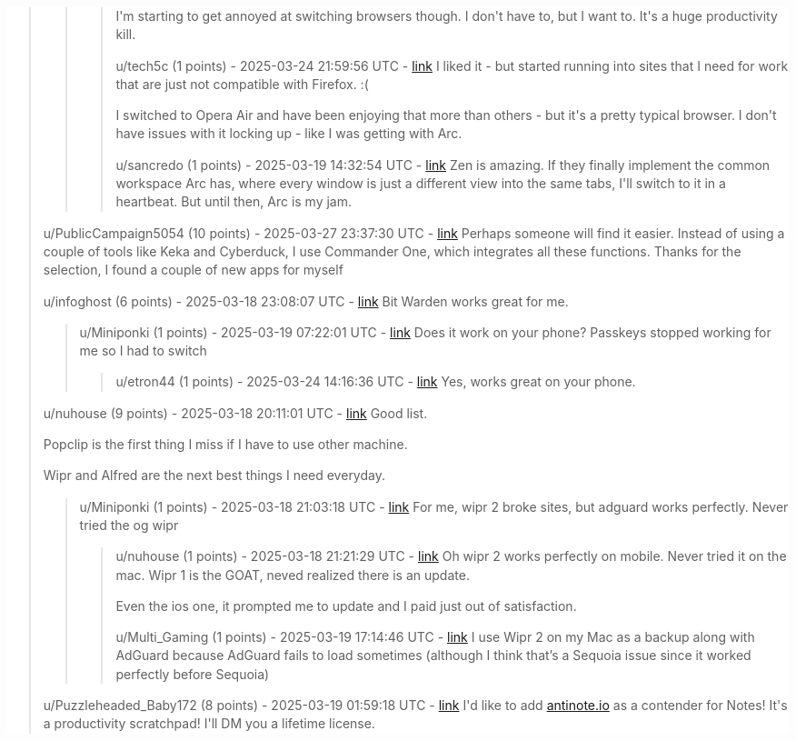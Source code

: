 >>> I'm starting to get annoyed at switching browsers though. I don't have to, but I want to. It's a huge productivity kill.
>>> 
>>> u/tech5c (1 points) - 2025-03-24 21:59:56 UTC - [link](https://www.reddit.com/r/macapps/comments/1jea4ua/my_list_of_macos_apps_because_people_love_these/mjjyqf0/)
>>> I liked it - but started running into sites that I need for work that are just not compatible with Firefox. :( 
>>> 
>>> I switched to Opera Air and have been enjoying that more than others - but it's a pretty typical browser.  I don't have issues with it locking up - like I was getting with Arc.
>>> 
>>> u/sancredo (1 points) - 2025-03-19 14:32:54 UTC - [link](https://www.reddit.com/r/macapps/comments/1jea4ua/my_list_of_macos_apps_because_people_love_these/mimhrfk/)
>>> Zen is amazing. If they finally implement the common workspace Arc has, where every window is just a different view into the same tabs, I'll switch to it in a heartbeat. But until then, Arc is my jam.
>>> 
> u/PublicCampaign5054 (10 points) - 2025-03-27 23:37:30 UTC - [link](https://www.reddit.com/r/macapps/comments/1jea4ua/my_list_of_macos_apps_because_people_love_these/mk3hhpw/)
> Perhaps someone will find it easier. Instead of using a couple of tools like Keka and Cyberduck, I use Commander One, which integrates all these functions. Thanks for the selection, I found a couple of new apps for myself
> 
> u/infoghost (6 points) - 2025-03-18 23:08:07 UTC - [link](https://www.reddit.com/r/macapps/comments/1jea4ua/my_list_of_macos_apps_because_people_love_these/miix4na/)
> Bit Warden works great for me.
> 
>> u/Miniponki (1 points) - 2025-03-19 07:22:01 UTC - [link](https://www.reddit.com/r/macapps/comments/1jea4ua/my_list_of_macos_apps_because_people_love_these/mikwjqd/)
>> Does it work on your phone? Passkeys stopped working for me so I had to switch
>> 
>>> u/etron44 (1 points) - 2025-03-24 14:16:36 UTC - [link](https://www.reddit.com/r/macapps/comments/1jea4ua/my_list_of_macos_apps_because_people_love_these/mjhc78r/)
>>> Yes, works great on your phone.
>>> 
> u/nuhouse (9 points) - 2025-03-18 20:11:01 UTC - [link](https://www.reddit.com/r/macapps/comments/1jea4ua/my_list_of_macos_apps_because_people_love_these/mihxcey/)
> Good list.
> 
> Popclip is the first thing I miss if I have to use other machine. 
> 
> Wipr and Alfred are the next best things I need everyday.
> 
>> u/Miniponki (1 points) - 2025-03-18 21:03:18 UTC - [link](https://www.reddit.com/r/macapps/comments/1jea4ua/my_list_of_macos_apps_because_people_love_these/mii8eex/)
>> For me, wipr 2 broke sites, but adguard works perfectly. Never tried the og wipr
>> 
>>> u/nuhouse (1 points) - 2025-03-18 21:21:29 UTC - [link](https://www.reddit.com/r/macapps/comments/1jea4ua/my_list_of_macos_apps_because_people_love_these/miic5l8/)
>>> Oh wipr 2 works perfectly on mobile. Never tried it on the mac. Wipr 1 is the GOAT, neved realized there is an update. 
>>> 
>>> Even the ios one, it prompted me to update and I paid just out of satisfaction.
>>> 
>>> u/Multi_Gaming (1 points) - 2025-03-19 17:14:46 UTC - [link](https://www.reddit.com/r/macapps/comments/1jea4ua/my_list_of_macos_apps_because_people_love_these/mineo6j/)
>>> I use Wipr 2 on my Mac as a backup along with AdGuard because AdGuard fails to load sometimes (although I think that’s a Sequoia issue since it worked perfectly before Sequoia)
>>> 
> u/Puzzleheaded_Baby172 (8 points) - 2025-03-19 01:59:18 UTC - [link](https://www.reddit.com/r/macapps/comments/1jea4ua/my_list_of_macos_apps_because_people_love_these/mijruss/)
> I'd like to add [antinote.io](http://antinote.io) as a contender for Notes! It's a productivity scratchpad! I'll DM you a lifetime license.
> 